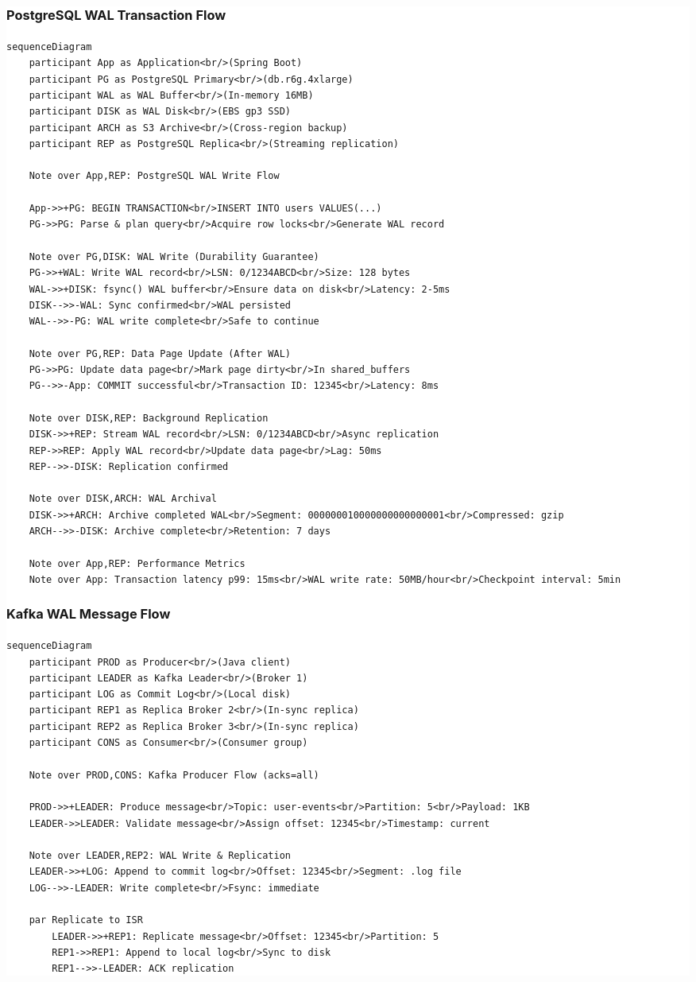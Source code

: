 ### PostgreSQL WAL Transaction Flow

```mermaid
sequenceDiagram
    participant App as Application<br/>(Spring Boot)
    participant PG as PostgreSQL Primary<br/>(db.r6g.4xlarge)
    participant WAL as WAL Buffer<br/>(In-memory 16MB)
    participant DISK as WAL Disk<br/>(EBS gp3 SSD)
    participant ARCH as S3 Archive<br/>(Cross-region backup)
    participant REP as PostgreSQL Replica<br/>(Streaming replication)

    Note over App,REP: PostgreSQL WAL Write Flow

    App->>+PG: BEGIN TRANSACTION<br/>INSERT INTO users VALUES(...)
    PG->>PG: Parse & plan query<br/>Acquire row locks<br/>Generate WAL record

    Note over PG,DISK: WAL Write (Durability Guarantee)
    PG->>+WAL: Write WAL record<br/>LSN: 0/1234ABCD<br/>Size: 128 bytes
    WAL->>+DISK: fsync() WAL buffer<br/>Ensure data on disk<br/>Latency: 2-5ms
    DISK-->>-WAL: Sync confirmed<br/>WAL persisted
    WAL-->>-PG: WAL write complete<br/>Safe to continue

    Note over PG,REP: Data Page Update (After WAL)
    PG->>PG: Update data page<br/>Mark page dirty<br/>In shared_buffers
    PG-->>-App: COMMIT successful<br/>Transaction ID: 12345<br/>Latency: 8ms

    Note over DISK,REP: Background Replication
    DISK->>+REP: Stream WAL record<br/>LSN: 0/1234ABCD<br/>Async replication
    REP->>REP: Apply WAL record<br/>Update data page<br/>Lag: 50ms
    REP-->>-DISK: Replication confirmed

    Note over DISK,ARCH: WAL Archival
    DISK->>+ARCH: Archive completed WAL<br/>Segment: 000000010000000000000001<br/>Compressed: gzip
    ARCH-->>-DISK: Archive complete<br/>Retention: 7 days

    Note over App,REP: Performance Metrics
    Note over App: Transaction latency p99: 15ms<br/>WAL write rate: 50MB/hour<br/>Checkpoint interval: 5min
```

### Kafka WAL Message Flow

```mermaid
sequenceDiagram
    participant PROD as Producer<br/>(Java client)
    participant LEADER as Kafka Leader<br/>(Broker 1)
    participant LOG as Commit Log<br/>(Local disk)
    participant REP1 as Replica Broker 2<br/>(In-sync replica)
    participant REP2 as Replica Broker 3<br/>(In-sync replica)
    participant CONS as Consumer<br/>(Consumer group)

    Note over PROD,CONS: Kafka Producer Flow (acks=all)

    PROD->>+LEADER: Produce message<br/>Topic: user-events<br/>Partition: 5<br/>Payload: 1KB
    LEADER->>LEADER: Validate message<br/>Assign offset: 12345<br/>Timestamp: current

    Note over LEADER,REP2: WAL Write & Replication
    LEADER->>+LOG: Append to commit log<br/>Offset: 12345<br/>Segment: .log file
    LOG-->>-LEADER: Write complete<br/>Fsync: immediate

    par Replicate to ISR
        LEADER->>+REP1: Replicate message<br/>Offset: 12345<br/>Partition: 5
        REP1->>REP1: Append to local log<br/>Sync to disk
        REP1-->>-LEADER: ACK replication
```